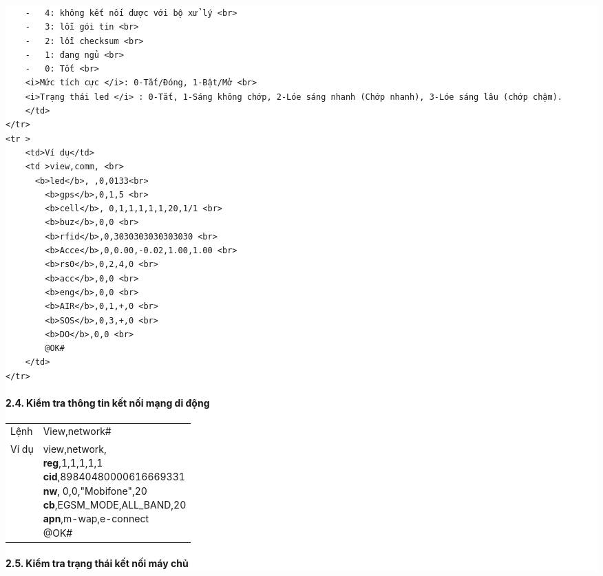         -	4: không kết nối được với bộ xử lý <br>
        -	3: lỗi gói tin <br>
        -	2: lỗi checksum <br>
        -	1: đang ngủ <br>
        -	0: Tốt <br>
        <i>Mức tích cực </i>: 0-Tắt/Đóng, 1-Bật/Mở <br>
        <i>Trạng thái led </i> : 0-Tắt, 1-Sáng không chớp, 2-Lóe sáng nhanh (Chớp nhanh), 3-Lóe sáng lâu (chớp chậm).
        </td>
    </tr> 
    <tr >
        <td>Ví dụ</td>
        <td >view,comm, <br>
          <b>led</b>, ,0,0133<br>
            <b>gps</b>,0,1,5 <br>
            <b>cell</b>, 0,1,1,1,1,1,20,1/1 <br>
            <b>buz</b>,0,0 <br>
            <b>rfid</b>,0,3030303030303030 <br>
            <b>Acce</b>,0,0.00,-0.02,1.00,1.00 <br>
            <b>rs0</b>,0,2,4,0 <br>
            <b>acc</b>,0,0 <br>
            <b>eng</b>,0,0 <br>
            <b>AIR</b>,0,1,+,0 <br>
            <b>SOS</b>,0,3,+,0 <br>
            <b>DO</b>,0,0 <br>
            @OK#
        </td>
    </tr> 
</table>

#### 2.4.	Kiểm tra thông tin kết nối mạng di động


<table>
    <tr >
        <td>Lệnh</td>
        <td >View,network#</td>
    </tr> 
    <tr >
        <td>Ví dụ</td>
        <td >view,network, <br>
            <b>reg</b>,1,1,1,1,1 <br>
            <b> cid</b>,89840480000616669331 <br>
            <b>nw</b>, 0,0,"Mobifone",20 <br>
            <b>cb</b>,EGSM_MODE,ALL_BAND,20 <br>
            <b>apn</b>,m-wap,e-connect <br>
            @OK#
        </td>
    </tr> 
</table>

#### 2.5. Kiểm tra trạng thái kết nối máy chủ 
